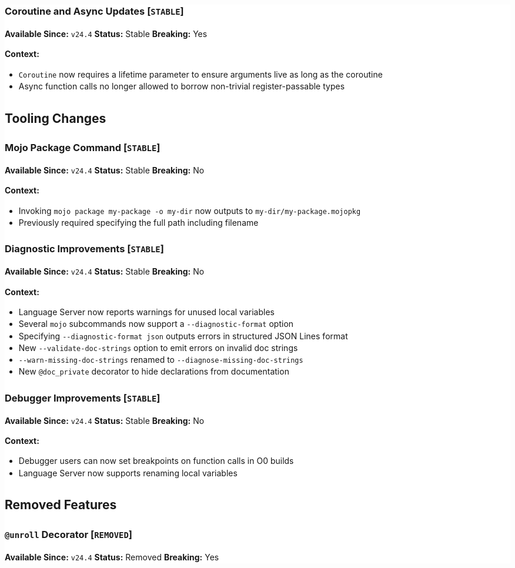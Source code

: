 ### Coroutine and Async Updates [`STABLE`]

**Available Since:** `v24.4`
**Status:** Stable
**Breaking:** Yes

**Context:**
- `Coroutine` now requires a lifetime parameter to ensure arguments live as long as the coroutine
- Async function calls no longer allowed to borrow non-trivial register-passable types

## Tooling Changes

### Mojo Package Command [`STABLE`]

**Available Since:** `v24.4`
**Status:** Stable
**Breaking:** No

**Context:**
- Invoking `mojo package my-package -o my-dir` now outputs to `my-dir/my-package.mojopkg`
- Previously required specifying the full path including filename

### Diagnostic Improvements [`STABLE`]

**Available Since:** `v24.4`
**Status:** Stable
**Breaking:** No

**Context:**
- Language Server now reports warnings for unused local variables
- Several `mojo` subcommands now support a `--diagnostic-format` option
- Specifying `--diagnostic-format json` outputs errors in structured JSON Lines format
- New `--validate-doc-strings` option to emit errors on invalid doc strings
- `--warn-missing-doc-strings` renamed to `--diagnose-missing-doc-strings`
- New `@doc_private` decorator to hide declarations from documentation

### Debugger Improvements [`STABLE`]

**Available Since:** `v24.4`
**Status:** Stable
**Breaking:** No

**Context:**
- Debugger users can now set breakpoints on function calls in O0 builds
- Language Server now supports renaming local variables

## Removed Features

### `@unroll` Decorator [`REMOVED`]

**Available Since:** `v24.4`
**Status:** Removed
**Breaking:** Yes
